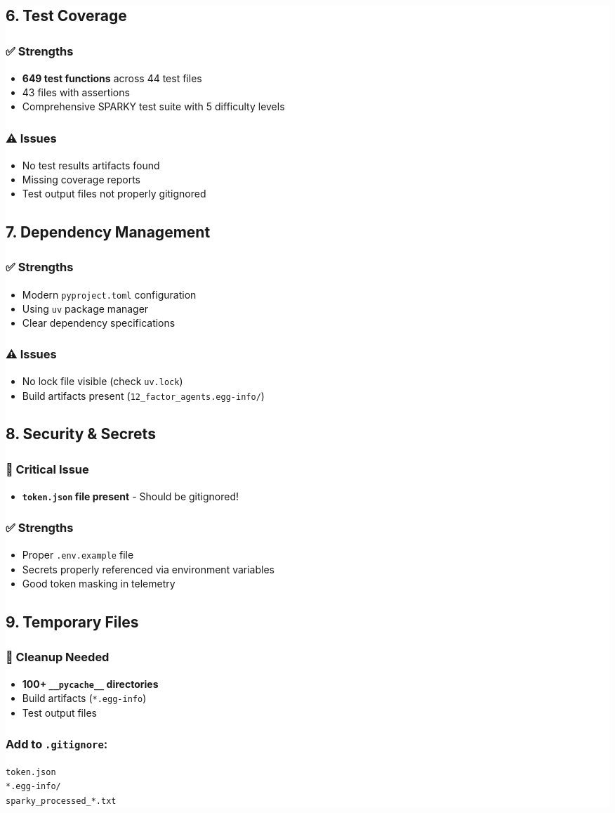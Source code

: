 ## 6. Test Coverage

### ✅ Strengths
- **649 test functions** across 44 test files
- 43 files with assertions
- Comprehensive SPARKY test suite with 5 difficulty levels

### ⚠️ Issues
- No test results artifacts found
- Missing coverage reports
- Test output files not properly gitignored

## 7. Dependency Management

### ✅ Strengths
- Modern `pyproject.toml` configuration
- Using `uv` package manager
- Clear dependency specifications

### ⚠️ Issues
- No lock file visible (check `uv.lock`)
- Build artifacts present (`12_factor_agents.egg-info/`)

## 8. Security & Secrets

### 🔴 Critical Issue
- **`token.json` file present** - Should be gitignored!

### ✅ Strengths
- Proper `.env.example` file
- Secrets properly referenced via environment variables
- Good token masking in telemetry

## 9. Temporary Files

### 🔴 Cleanup Needed
- **100+ `__pycache__` directories**
- Build artifacts (`*.egg-info`)
- Test output files

### Add to `.gitignore`:
```
token.json
*.egg-info/
sparky_processed_*.txt
```
